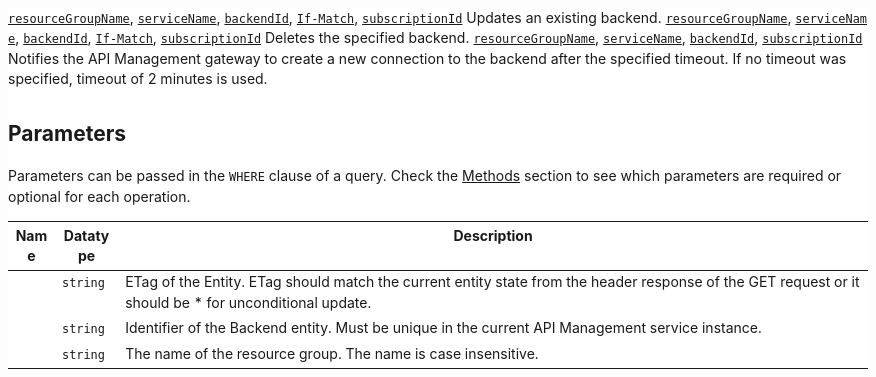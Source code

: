 <tr>
    <td><a href="#update"><CopyableCode code="update" /></a></td>
    <td><CopyableCode code="update" /></td>
    <td><a href="#parameter-resourceGroupName"><code>resourceGroupName</code></a>, <a href="#parameter-serviceName"><code>serviceName</code></a>, <a href="#parameter-backendId"><code>backendId</code></a>, <a href="#parameter-If-Match"><code>If-Match</code></a>, <a href="#parameter-subscriptionId"><code>subscriptionId</code></a></td>
    <td></td>
    <td>Updates an existing backend.</td>
</tr>
<tr>
    <td><a href="#delete"><CopyableCode code="delete" /></a></td>
    <td><CopyableCode code="delete" /></td>
    <td><a href="#parameter-resourceGroupName"><code>resourceGroupName</code></a>, <a href="#parameter-serviceName"><code>serviceName</code></a>, <a href="#parameter-backendId"><code>backendId</code></a>, <a href="#parameter-If-Match"><code>If-Match</code></a>, <a href="#parameter-subscriptionId"><code>subscriptionId</code></a></td>
    <td></td>
    <td>Deletes the specified backend.</td>
</tr>
<tr>
    <td><a href="#reconnect"><CopyableCode code="reconnect" /></a></td>
    <td><CopyableCode code="exec" /></td>
    <td><a href="#parameter-resourceGroupName"><code>resourceGroupName</code></a>, <a href="#parameter-serviceName"><code>serviceName</code></a>, <a href="#parameter-backendId"><code>backendId</code></a>, <a href="#parameter-subscriptionId"><code>subscriptionId</code></a></td>
    <td></td>
    <td>Notifies the API Management gateway to create a new connection to the backend after the specified timeout. If no timeout was specified, timeout of 2 minutes is used.</td>
</tr>
</tbody>
</table>

## Parameters

Parameters can be passed in the `WHERE` clause of a query. Check the [Methods](#methods) section to see which parameters are required or optional for each operation.

<table>
<thead>
    <tr>
    <th>Name</th>
    <th>Datatype</th>
    <th>Description</th>
    </tr>
</thead>
<tbody>
<tr id="parameter-If-Match">
    <td><CopyableCode code="If-Match" /></td>
    <td><code>string</code></td>
    <td>ETag of the Entity. ETag should match the current entity state from the header response of the GET request or it should be * for unconditional update.</td>
</tr>
<tr id="parameter-backendId">
    <td><CopyableCode code="backendId" /></td>
    <td><code>string</code></td>
    <td>Identifier of the Backend entity. Must be unique in the current API Management service instance.</td>
</tr>
<tr id="parameter-resourceGroupName">
    <td><CopyableCode code="resourceGroupName" /></td>
    <td><code>string</code></td>
    <td>The name of the resource group. The name is case insensitive.</td>
</tr>